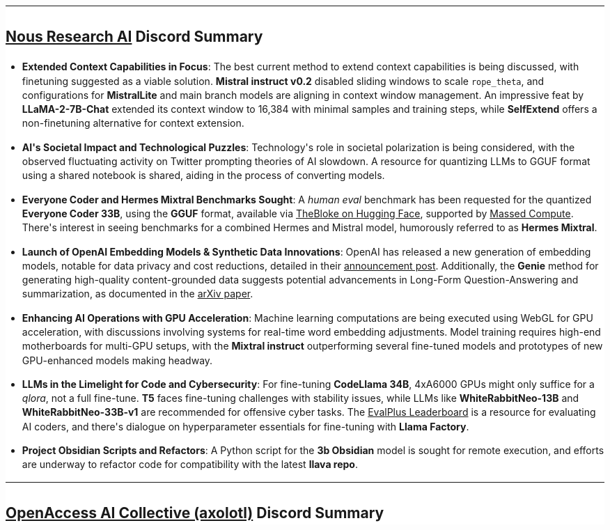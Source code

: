 

---



## [Nous Research AI](https://discord.com/channels/1053877538025386074) Discord Summary

- **Extended Context Capabilities in Focus**: The best current method to extend context capabilities is being discussed, with finetuning suggested as a viable solution. **Mistral instruct v0.2** disabled sliding windows to scale `rope_theta`, and configurations for **MistralLite** and main branch models are aligning in context window management. An impressive feat by **LLaMA-2-7B-Chat** extended its context window to 16,384 with minimal samples and training steps, while **SelfExtend** offers a non-finetuning alternative for context extension. 

- **AI's Societal Impact and Technological Puzzles**: Technology's role in societal polarization is being considered, with the observed fluctuating activity on Twitter prompting theories of AI slowdown. A resource for quantizing LLMs to GGUF format using a shared notebook is shared, aiding in the process of converting models.

- **Everyone Coder and Hermes Mixtral Benchmarks Sought**: A *human eval* benchmark has been requested for the quantized **Everyone Coder 33B**, using the **GGUF** format, available via [TheBloke on Hugging Face](https://huggingface.co/TheBloke/Everyone-Coder-33B-Base-GGUF), supported by [Massed Compute](https://massedcompute.com/). There's interest in seeing benchmarks for a combined Hermes and Mistral model, humorously referred to as **Hermes Mixtral**.

- **Launch of OpenAI Embedding Models & Synthetic Data Innovations**: OpenAI has released a new generation of embedding models, notable for data privacy and cost reductions, detailed in their [announcement post](https://openai.com/blog/new-embedding-models-and-api-updates). Additionally, the **Genie** method for generating high-quality content-grounded data suggests potential advancements in Long-Form Question-Answering and summarization, as documented in the [arXiv paper](https://arxiv.org/abs/2401.14367).

- **Enhancing AI Operations with GPU Acceleration**: Machine learning computations are being executed using WebGL for GPU acceleration, with discussions involving systems for real-time word embedding adjustments. Model training requires high-end motherboards for multi-GPU setups, with the **Mixtral instruct** outperforming several fine-tuned models and prototypes of new GPU-enhanced models making headway.

- **LLMs in the Limelight for Code and Cybersecurity**: For fine-tuning **CodeLlama 34B**, 4xA6000 GPUs might only suffice for a *qlora*, not a full fine-tune. **T5** faces fine-tuning challenges with stability issues, while LLMs like **WhiteRabbitNeo-13B** and **WhiteRabbitNeo-33B-v1** are recommended for offensive cyber tasks. The [EvalPlus Leaderboard](https://evalplus.github.io/leaderboard.html) is a resource for evaluating AI coders, and there's dialogue on hyperparameter essentials for fine-tuning with **Llama Factory**.

- **Project Obsidian Scripts and Refactors**: A Python script for the **3b Obsidian** model is sought for remote execution, and efforts are underway to refactor code for compatibility with the latest **llava repo**.



---



## [OpenAccess AI Collective (axolotl)](https://discord.com/channels/1104757954588196865) Discord Summary
